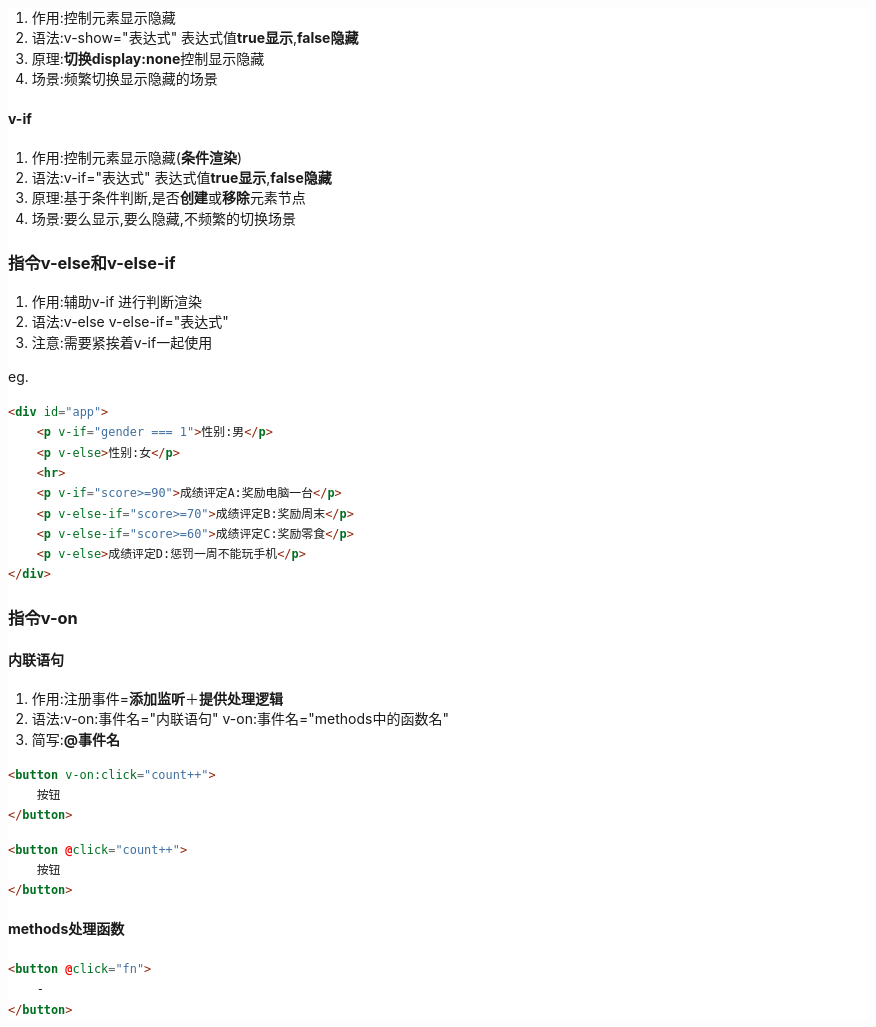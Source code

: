 1. 作用:控制元素显示隐藏
2. 语法:v-show="表达式"    表达式值**true显示**,**false隐藏**
3. 原理:**切换display:none**控制显示隐藏
4. 场景:频繁切换显示隐藏的场景

#### v-if

1. 作用:控制元素显示隐藏(**条件渲染**)
2. 语法:v-if="表达式"    表达式值**true显示**,**false隐藏**
3. 原理:基于条件判断,是否**创建**或**移除**元素节点
4. 场景:要么显示,要么隐藏,不频繁的切换场景

### 指令v-else和v-else-if

1. 作用:辅助v-if 进行判断渲染
2. 语法:v-else    v-else-if="表达式"
3. 注意:需要紧挨着v-if一起使用

eg.

```html
<div id="app">
    <p v-if="gender === 1">性别:男</p>
    <p v-else>性别:女</p>
    <hr>
    <p v-if="score>=90">成绩评定A:奖励电脑一台</p>
    <p v-else-if="score>=70">成绩评定B:奖励周末</p>
    <p v-else-if="score>=60">成绩评定C:奖励零食</p>
    <p v-else>成绩评定D:惩罚一周不能玩手机</p>
</div>
```

### 指令v-on

#### 内联语句

1. 作用:注册事件=**添加监听**＋**提供处理逻辑**
2. 语法:v-on:事件名="内联语句"	v-on:事件名="methods中的函数名"
3. 简写:**@事件名**

```html
<button v-on:click="count++">
    按钮
</button>
```

```html
<button @click="count++">
    按钮
</button>
```

#### methods处理函数

```html
<button @click="fn">
    -
</button>
```
